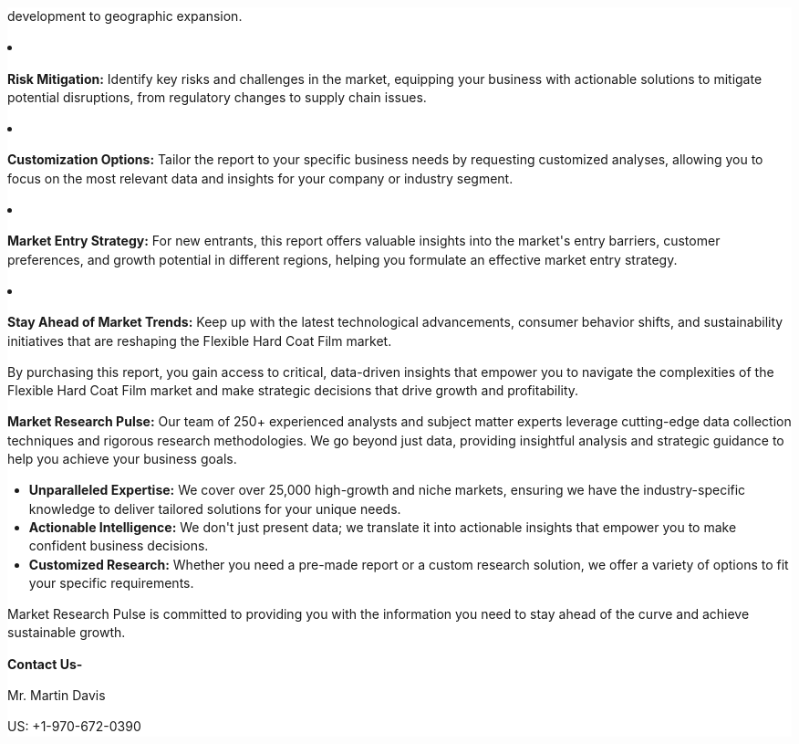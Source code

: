 development to geographic expansion.</p></li><li><p><strong>Risk Mitigation:</strong> Identify key risks and challenges in the market, equipping your business with actionable solutions to mitigate potential disruptions, from regulatory changes to supply chain issues.</p></li><li><p><strong>Customization Options:</strong> Tailor the report to your specific business needs by requesting customized analyses, allowing you to focus on the most relevant data and insights for your company or industry segment.</p></li><li><p><strong>Market Entry Strategy:</strong> For new entrants, this report offers valuable insights into the market's entry barriers, customer preferences, and growth potential in different regions, helping you formulate an effective market entry strategy.</p></li><li><p><strong>Stay Ahead of Market Trends:</strong> Keep up with the latest technological advancements, consumer behavior shifts, and sustainability initiatives that are reshaping the Flexible Hard Coat Film market.</p></li></ol><p>By purchasing this report, you gain access to critical, data-driven insights that empower you to navigate the complexities of the Flexible Hard Coat Film market and make strategic decisions that drive growth and profitability.</p><p><strong>Market Research Pulse:</strong>&nbsp;Our team of 250+ experienced analysts and subject matter experts leverage cutting-edge data collection techniques and rigorous research methodologies. We go beyond just data, providing insightful analysis and strategic guidance to help you achieve your business goals.</p><ul><li><strong>Unparalleled Expertise:</strong>&nbsp;We cover over 25,000 high-growth and niche markets, ensuring we have the industry-specific knowledge to deliver tailored solutions for your unique needs.</li><li><strong>Actionable Intelligence:</strong>&nbsp;We don't just present data; we translate it into actionable insights that empower you to make confident business decisions.</li><li><strong>Customized Research:</strong>&nbsp;Whether you need a pre-made report or a custom research solution, we offer a variety of options to fit your specific requirements.</li></ul><p>Market Research Pulse is committed to providing you with the information you need to stay ahead of the curve and achieve sustainable growth.</p><p><strong>Contact Us-</strong></p><p>Mr. Martin Davis</p><p>US: +1-970-672-0390</p>
